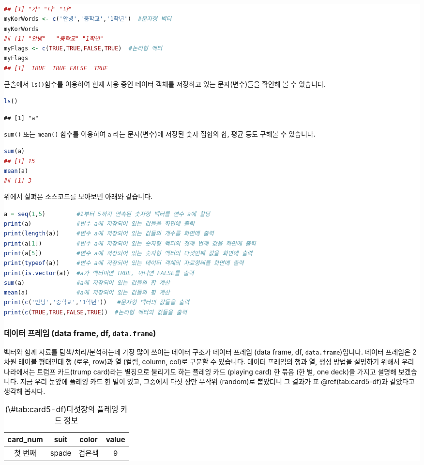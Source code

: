 ```r
## [1] "가" "나" "다"
myKorWords <- c('안녕','중학교','1학년')  #문자형 벡터
myKorWords
## [1] "안녕"   "중학교" "1학년"
myFlags <- c(TRUE,TRUE,FALSE,TRUE)  #논리형 벡터
myFlags
## [1]  TRUE  TRUE FALSE  TRUE
```

콘솔에서 ```ls()```함수를 이용하여 현재 사용 중인 데이터 객체를 저장하고 있는 문자(변수)들을 확인해 볼 수 있습니다.


```r
ls()
```

```
## [1] "a"
```

```sum()``` 또는 ```mean()``` 함수를 이용하여 ```a``` 라는 문자(변수)에 저장된 숫자 집합의 합, 평균 등도 구해볼 수 있습니다.

```r
sum(a)
## [1] 15
mean(a)
## [1] 3
```

위에서 살펴본 소스코드를 모아보면 아래와 같습니다.

```r
a = seq(1,5)         #1부터 5까지 연속된 숫자형 벡터를 변수 a에 할당
print(a)             #변수 a에 저장되어 있는 값들을 화면에 출력 
print(length(a))     #변수 a에 저장되어 있는 값들의 개수를 화면에 출력 
print(a[1])          #변수 a에 저장되어 있는 숫자형 벡터의 첫째 번째 값을 화면에 출력 
print(a[5])          #변수 a에 저장되어 있는 숫자형 벡터의 다섯번째 값을 화면에 출력 
print(typeof(a))     #변수 a에 저장되어 있는 데이터 객체의 자료형태를 화면에 출력 
print(is.vector(a))  #a가 벡터이면 TRUE, 아니면 FALSE를 출력
sum(a)               #a에 저장되어 있는 값들의 합 계산 
mean(a)              #a에 저장되어 있는 값들의 평 계산
print(c('안녕','중학교','1학년'))   #문자형 벡터의 값들을 출력
print(c(TRUE,TRUE,FALSE,TRUE))  #논리형 벡터의 값들을 출력
```

### 데이터 프레임 (data frame, df, ```data.frame```)

벡터와 함께 자료를 탐색/처리/분석하는데 가장 많이 쓰이는 데이터 구조가 데이터 프레임 (data frame, df, ```data.frame```)입니다. 데이터 프레임은 $2$차원 테이블 형태인데 행 (로우, row)과 열 (컬럼, column, col)로 구분할 수 있습니다. 데이터 프레임의 행과 열, 생성 방법을 설명하기 위해서 우리나라에서는 트럼프 카드(trump card)라는 별칭으로 불리기도 하는 플레잉 카드 (playing card) 한 묶음 (한 벌, one deck)을 가지고 설명해 보겠습니다. 지금 우리 눈앞에 플레잉 카드 한 벌이 있고, 그중에서 다섯 장만 무작위 (random)로 뽑았더니 그 결과가 표 \@ref(tab:card5-df)과 같았다고 생각해 봅시다. 

<table class="table" style="font-size: 15px; width: auto !important; margin-left: auto; margin-right: auto;">
<caption style="font-size: initial !important;">(\#tab:card5-df)다섯장의 플레잉 카드 정보</caption>
 <thead>
  <tr>
   <th style="text-align:center;"> card_num </th>
   <th style="text-align:center;"> suit </th>
   <th style="text-align:center;"> color </th>
   <th style="text-align:center;"> value </th>
  </tr>
 </thead>
<tbody>
  <tr>
   <td style="text-align:center;"> 첫 번째 </td>
   <td style="text-align:center;"> spade </td>
   <td style="text-align:center;"> 검은색 </td>
   <td style="text-align:center;"> 9 </td>